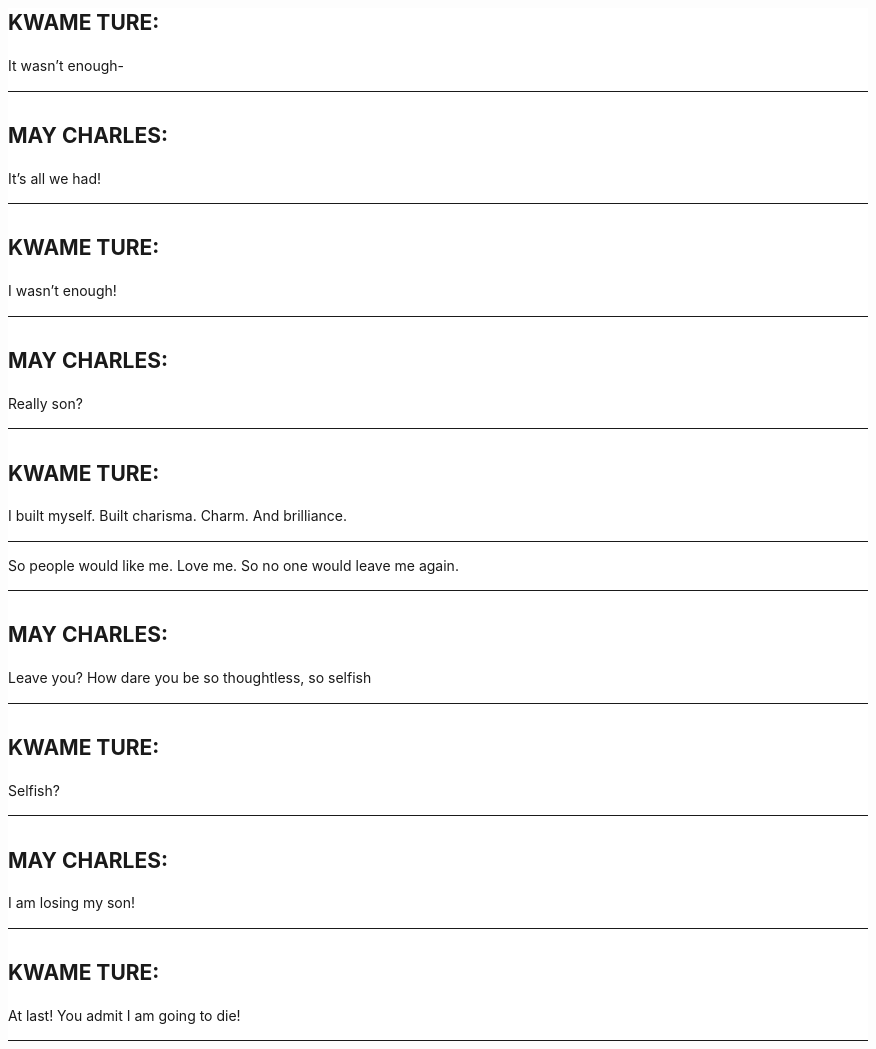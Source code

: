 
## KWAME TURE:
It wasn’t enough- 

---

## MAY CHARLES:
It’s all we had! 

---

## KWAME TURE:
I wasn’t enough! 

---

## MAY CHARLES:
Really son?

---

## KWAME TURE:
I built myself. Built charisma. Charm. And brilliance.

---

So people would like me. Love me.
So no one would leave me again. 

---

## MAY CHARLES:
Leave you? How dare you be so thoughtless, so selfish 

---

## KWAME TURE:
Selfish?

---

## MAY CHARLES:
I am losing my son! 

---

## KWAME TURE:
At last! You admit I am going to die! 

---